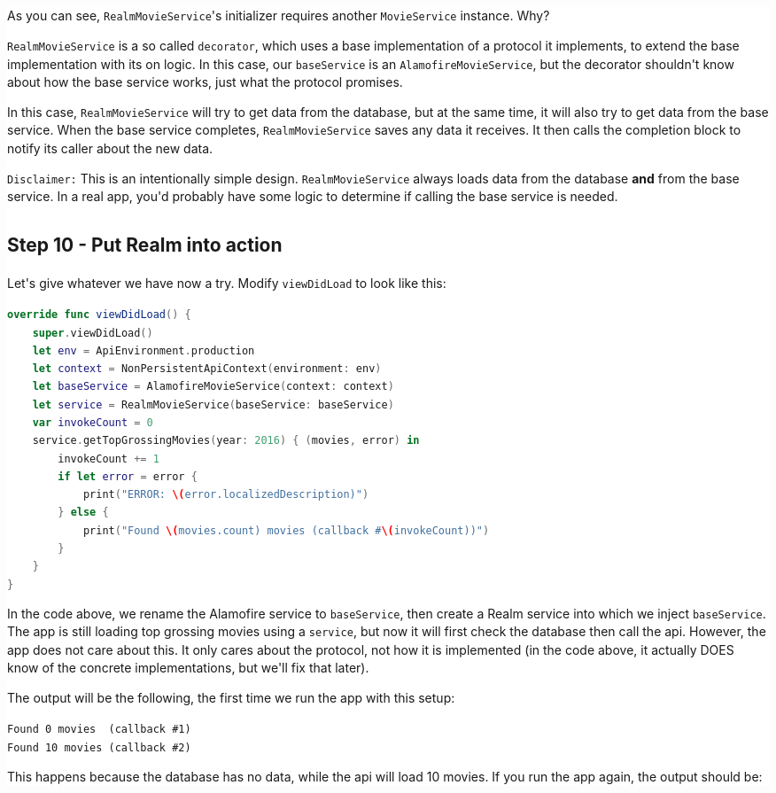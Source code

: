 As you can see, `RealmMovieService`'s initializer requires another `MovieService`
instance. Why?

`RealmMovieService` is a so called `decorator`, which uses a base implementation
of a protocol it implements, to extend the base implementation with its on logic.
In this case, our `baseService` is an `AlamofireMovieService`, but the decorator
shouldn't know about how the base service works, just what the protocol promises.

In this case, `RealmMovieService` will try to get data from the database, but at
the same time, it will also try to get data from the base service. When the base
service completes, `RealmMovieService` saves any data it receives. It then calls
the completion block to notify its caller about the new data.

`Disclaimer:` This is an intentionally simple design. `RealmMovieService` always
loads data from the database **and** from the base service. In a real app, you'd
probably have some logic to determine if calling the base service is needed.


## Step 10 - Put Realm into action

Let's give whatever we have now a try. Modify `viewDidLoad` to look like this:

```swift
override func viewDidLoad() {
    super.viewDidLoad()
    let env = ApiEnvironment.production
    let context = NonPersistentApiContext(environment: env)
    let baseService = AlamofireMovieService(context: context)
    let service = RealmMovieService(baseService: baseService)
    var invokeCount = 0
    service.getTopGrossingMovies(year: 2016) { (movies, error) in
        invokeCount += 1
        if let error = error {
            print("ERROR: \(error.localizedDescription)")
        } else {
            print("Found \(movies.count) movies (callback #\(invokeCount))")
        }
    }
}
```

In the code above, we rename the Alamofire service to `baseService`, then create
a Realm service into which we inject `baseService`. The app is still loading top
grossing movies using a `service`, but now it will first check the database then
call the api. However, the app does not care about this. It only cares about the
protocol, not how it is implemented (in the code above, it actually DOES know of
the concrete implementations, but we'll fix that later).

The output will be the following, the first time we run the app with this setup:

```
Found 0 movies  (callback #1)
Found 10 movies (callback #2)
```

This happens because the database has no data, while the api will load 10 movies.
If you run the app again, the output should be:
